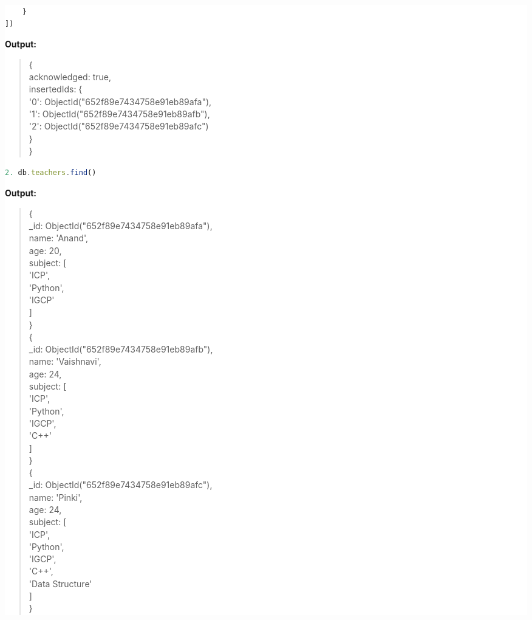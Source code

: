 ```jsx
    }
])
```

**Output:**
>{<br/>
  acknowledged: true,<br/>
  insertedIds: {<br/>
    '0': ObjectId("652f89e7434758e91eb89afa"),<br/>
    '1': ObjectId("652f89e7434758e91eb89afb"),<br/>
    '2': ObjectId("652f89e7434758e91eb89afc")<br/>
  }<br/>
}

```jsx
2. db.teachers.find()
```
**Output:**
>{ <br/>
  _id: ObjectId("652f89e7434758e91eb89afa"),<br/>
  name: 'Anand',<br/>
  age: 20,<br/>
  subject: [<br/>
    'ICP',<br/>
    'Python',<br/>
    'IGCP'<br/>
  ]<br/>
}<br/>
{<br/>
  _id: ObjectId("652f89e7434758e91eb89afb"),<br/>
  name: 'Vaishnavi',<br/>
  age: 24,<br/>
  subject: [<br/>
    'ICP',<br/>
    'Python',<br/>
    'IGCP',<br/>
    'C++'<br/>
  ]<br/>
}<br/>
{<br/>
  _id: ObjectId("652f89e7434758e91eb89afc"),<br/>
  name: 'Pinki',<br/>
  age: 24,<br/>
  subject: [<br/>
    'ICP',<br/>
    'Python',<br/>
    'IGCP',<br/>
    'C++',<br/>
    'Data Structure'<br/>
  ]<br/>
}
